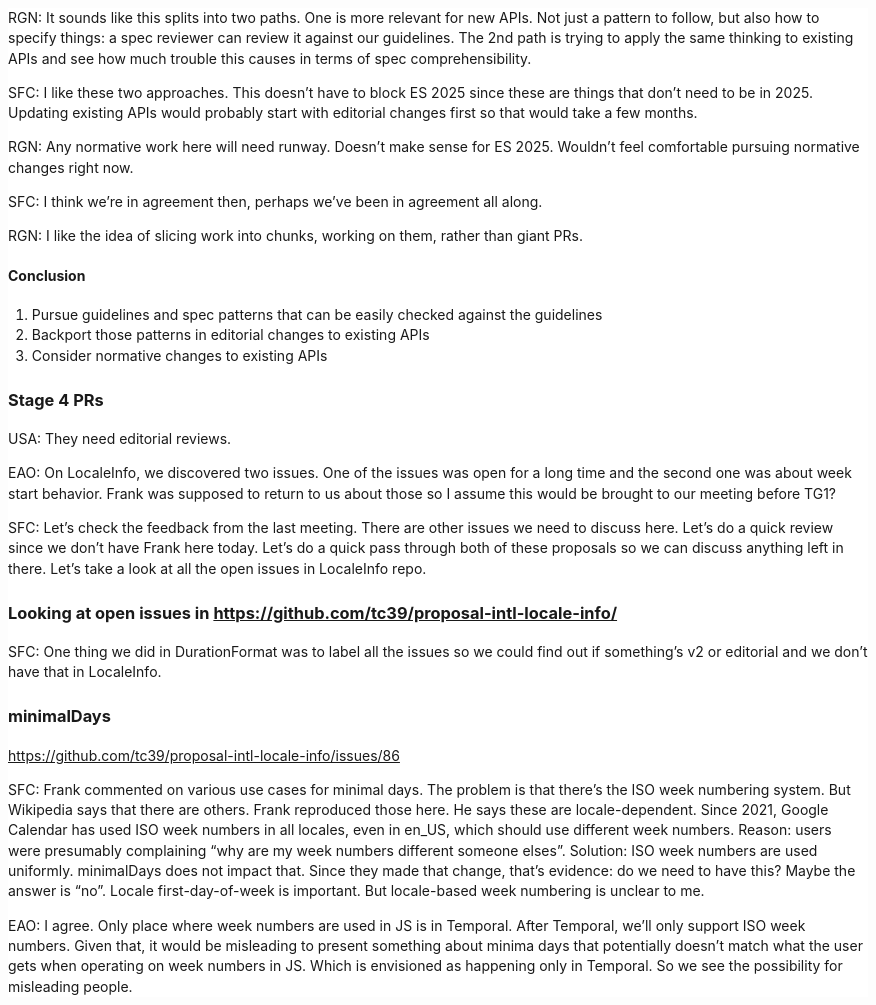 RGN: It sounds like this splits into two paths. One is more relevant for new APIs. Not just a pattern to follow, but also how to specify things: a spec reviewer can review it against our guidelines. The 2nd path is trying to apply the same thinking to existing APIs and see how much trouble this causes in terms of spec comprehensibility.

SFC: I like these two approaches. This doesn’t have to block ES 2025 since these are things that don’t need to be in 2025. Updating existing APIs would probably start with editorial changes first so that would take a few months.

RGN: Any normative work here will need runway. Doesn’t make sense for ES 2025. Wouldn’t feel comfortable pursuing normative changes right now.

SFC: I think we’re in agreement then, perhaps we’ve been in agreement all along.

RGN: I like the idea of slicing work into chunks, working on them, rather than giant PRs.

#### Conclusion

1. Pursue guidelines and spec patterns that can be easily checked against the guidelines
2. Backport those patterns in editorial changes to existing APIs
3. Consider normative changes to existing APIs

### Stage 4 PRs

USA: They need editorial reviews.

EAO: On LocaleInfo, we discovered two issues. One of the issues was open for a long time and the second one was about week start behavior. Frank was supposed to return to us about those so I assume this would be brought to our meeting before TG1?

SFC: Let’s check the feedback from the last meeting. There are other issues we need to discuss here. Let’s do a quick review since we don’t have Frank here today. Let’s do a quick pass through both of these proposals so we can discuss anything left in there. Let’s take a look at all the open issues in LocaleInfo repo.

### Looking at open issues in https://github.com/tc39/proposal-intl-locale-info/ 

SFC: One thing we did in DurationFormat was to label all the issues so we could find out if something’s v2 or editorial and we don’t have that in LocaleInfo.

### minimalDays

https://github.com/tc39/proposal-intl-locale-info/issues/86

SFC: Frank commented on various use cases for minimal days. The problem is that there’s the ISO week numbering system. But Wikipedia says that there are others. Frank reproduced those here. He says these are locale-dependent. Since 2021, Google Calendar has used ISO week numbers in all locales, even in en_US, which should use different week numbers. Reason: users were presumably complaining “why are my week numbers different someone elses”. Solution: ISO week numbers are used uniformly. minimalDays does not impact that. Since they made that change, that’s evidence: do we need to have this? Maybe the answer is “no”. Locale first-day-of-week is important. But locale-based week numbering is unclear to me.

EAO: I agree. Only place where week numbers are used in JS is in Temporal. After Temporal, we’ll only support ISO week numbers. Given that, it would be misleading to present something about minima days that potentially doesn’t match what the user gets when operating on week numbers in JS. Which is envisioned as happening only in Temporal. So we see the possibility for misleading people.
